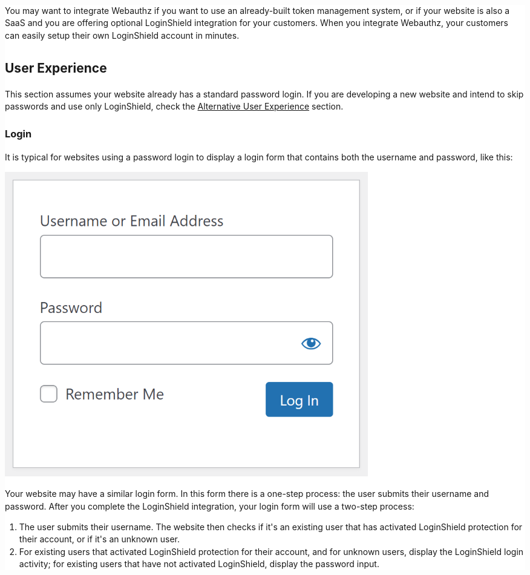 You may want to integrate Webauthz if you want to use an already-built token management system, or if your website is also a SaaS and you are offering optional LoginShield integration for your customers. When you integrate Webauthz, your customers can easily setup their own LoginShield account in minutes.

## User Experience

This section assumes your website already has a standard password login. If you are developing a new website and intend to skip passwords and use only LoginShield, check the [Alternative User Experience](#alternative-user-experience) section.

### Login

It is typical for websites using a password login to display a login form that contains both the username and password, like this:

![WordPress standard login with password](image/wordpress_standard_login_with_password_600.png)

Your website may have a similar login form. In this form there is a one-step process: the user submits their username and password. After you complete the LoginShield integration, your login form will use a two-step process:

1. The user submits their username. The website then checks if it's an existing user that has activated LoginShield protection for their account, or if it's an unknown user.
2. For existing users that activated LoginShield protection for their account, and for unknown users, display the LoginShield login activity; for existing users that have not activated LoginShield, display the password input.
